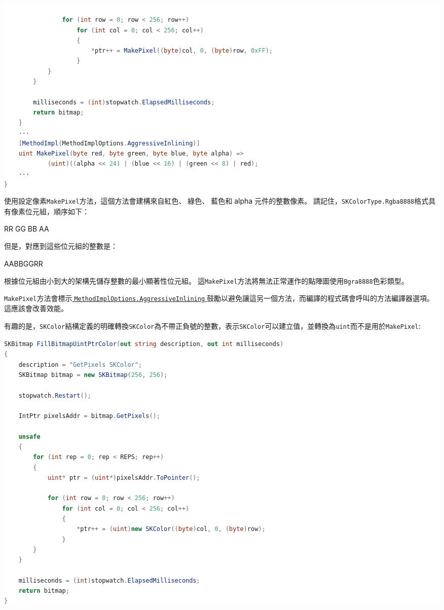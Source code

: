 ```csharp

                for (int row = 0; row < 256; row++)
                    for (int col = 0; col < 256; col++)
                    {
                        *ptr++ = MakePixel((byte)col, 0, (byte)row, 0xFF);
                    }
            }
        }

        milliseconds = (int)stopwatch.ElapsedMilliseconds;
        return bitmap;
    }
    ···
    [MethodImpl(MethodImplOptions.AggressiveInlining)]
    uint MakePixel(byte red, byte green, byte blue, byte alpha) =>
            (uint)((alpha << 24) | (blue << 16) | (green << 8) | red);
    ···
}
```

使用設定像素`MakePixel`方法，這個方法會建構來自紅色、 綠色、 藍色和 alpha 元件的整數像素。 請記住，`SKColorType.Rgba8888`格式具有像素位元組，順序如下：

RR GG BB AA

但是，對應到這些位元組的整數是：

AABBGGRR

根據位元組由小到大的架構先儲存整數的最小顯著性位元組。 這`MakePixel`方法將無法正常運作的點陣圖使用`Bgra8888`色彩類型。

`MakePixel`方法會標示[ `MethodImplOptions.AggressiveInlining` ](xref:System.Runtime.CompilerServices.MethodImplOptions)鼓勵以避免讓這另一個方法，而編譯的程式碼會呼叫的方法編譯器選項。 這應該會改善效能。

有趣的是，`SKColor`結構定義的明確轉換`SKColor`為不帶正負號的整數，表示`SKColor`可以建立值，並轉換為`uint`而不是用於`MakePixel`:

```csharp
SKBitmap FillBitmapUintPtrColor(out string description, out int milliseconds)
{
    description = "GetPixels SKColor";
    SKBitmap bitmap = new SKBitmap(256, 256);

    stopwatch.Restart();

    IntPtr pixelsAddr = bitmap.GetPixels();

    unsafe
    {
        for (int rep = 0; rep < REPS; rep++)
        {
            uint* ptr = (uint*)pixelsAddr.ToPointer();

            for (int row = 0; row < 256; row++)
                for (int col = 0; col < 256; col++)
                {
                    *ptr++ = (uint)new SKColor((byte)col, 0, (byte)row);
                }
        }
    }

    milliseconds = (int)stopwatch.ElapsedMilliseconds;
    return bitmap;
}
```
